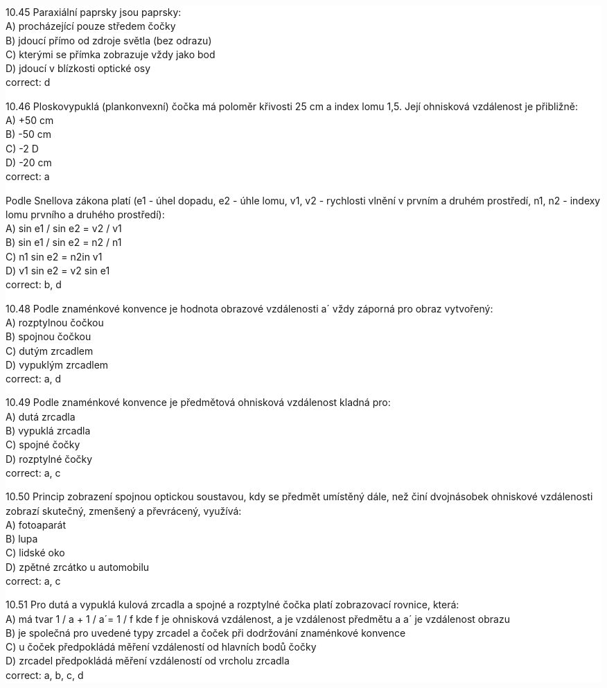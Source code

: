 10.45 Paraxiální paprsky jsou paprsky:  
A) procházející pouze středem čočky  
B) jdoucí přímo od zdroje světla (bez odrazu)  
C) kterými se přímka zobrazuje vždy jako bod  
D) jdoucí v blízkosti optické osy  
correct: d  
  
10.46 Ploskovypuklá (plankonvexní) čočka má poloměr křivosti 25 cm a index lomu 1,5. Její ohnisková vzdálenost je přibližně:  
A) +50 cm  
B) -50 cm  
C) -2 D  
D) -20 cm  
correct: a  
  
Podle Snellova zákona platí (e1 - úhel dopadu, e2 - úhle lomu, v1, v2 - rychlosti vlnění v prvním a druhém prostředí, n1, n2 - indexy lomu prvního a druhého prostředí):  
A) sin e1 / sin e2 = v2 / v1  
B) sin e1 / sin e2 = n2 / n1  
C) n1 sin e2 = n2in v1  
D) v1 sin e2 = v2 sin e1  
correct: b, d  
  
10.48 Podle znaménkové konvence je hodnota obrazové vzdálenosti a´ vždy záporná pro obraz vytvořený:  
A) rozptylnou čočkou  
B) spojnou čočkou  
C) dutým zrcadlem  
D) vypuklým zrcadlem  
correct: a, d  
  
10.49 Podle znaménkové konvence je předmětová ohnisková vzdálenost kladná pro:  
A) dutá zrcadla  
B) vypuklá zrcadla  
C) spojné čočky  
D) rozptylné čočky  
correct: a, c  
  
10.50 Princip zobrazení spojnou optickou soustavou, kdy se předmět umístěný dále, než činí dvojnásobek ohniskové vzdálenosti zobrazí skutečný, zmenšený a převrácený, využívá:  
A) fotoaparát  
B) lupa  
C) lidské oko  
D) zpětné zrcátko u automobilu  
correct: a, c  
  
10.51 Pro dutá a vypuklá kulová zrcadla a spojné a rozptylné čočka platí zobrazovací rovnice, která:  
A) má tvar 1 / a + 1 / a´= 1 / f kde f je ohnisková vzdálenost, a je vzdálenost předmětu a a´ je vzdálenost obrazu  
B) je společná pro uvedené typy zrcadel a čoček při dodržování znaménkové konvence  
C) u čoček předpokládá měření vzdáleností od hlavních bodů čočky  
D) zrcadel předpokládá měření vzdáleností od vrcholu zrcadla  
correct: a, b, c, d  
  